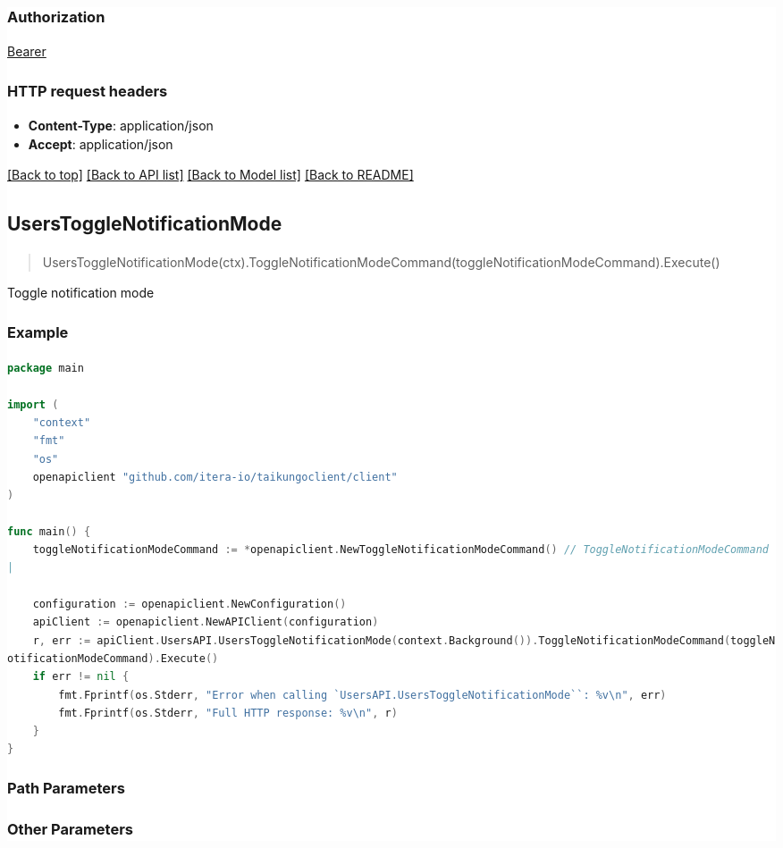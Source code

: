 ### Authorization

[Bearer](../README.md#Bearer)

### HTTP request headers

- **Content-Type**: application/json
- **Accept**: application/json

[[Back to top]](#) [[Back to API list]](../README.md#documentation-for-api-endpoints)
[[Back to Model list]](../README.md#documentation-for-models)
[[Back to README]](../README.md)


## UsersToggleNotificationMode

> UsersToggleNotificationMode(ctx).ToggleNotificationModeCommand(toggleNotificationModeCommand).Execute()

Toggle notification mode

### Example

```go
package main

import (
    "context"
    "fmt"
    "os"
    openapiclient "github.com/itera-io/taikungoclient/client"
)

func main() {
    toggleNotificationModeCommand := *openapiclient.NewToggleNotificationModeCommand() // ToggleNotificationModeCommand | 

    configuration := openapiclient.NewConfiguration()
    apiClient := openapiclient.NewAPIClient(configuration)
    r, err := apiClient.UsersAPI.UsersToggleNotificationMode(context.Background()).ToggleNotificationModeCommand(toggleNotificationModeCommand).Execute()
    if err != nil {
        fmt.Fprintf(os.Stderr, "Error when calling `UsersAPI.UsersToggleNotificationMode``: %v\n", err)
        fmt.Fprintf(os.Stderr, "Full HTTP response: %v\n", r)
    }
}
```

### Path Parameters



### Other Parameters
